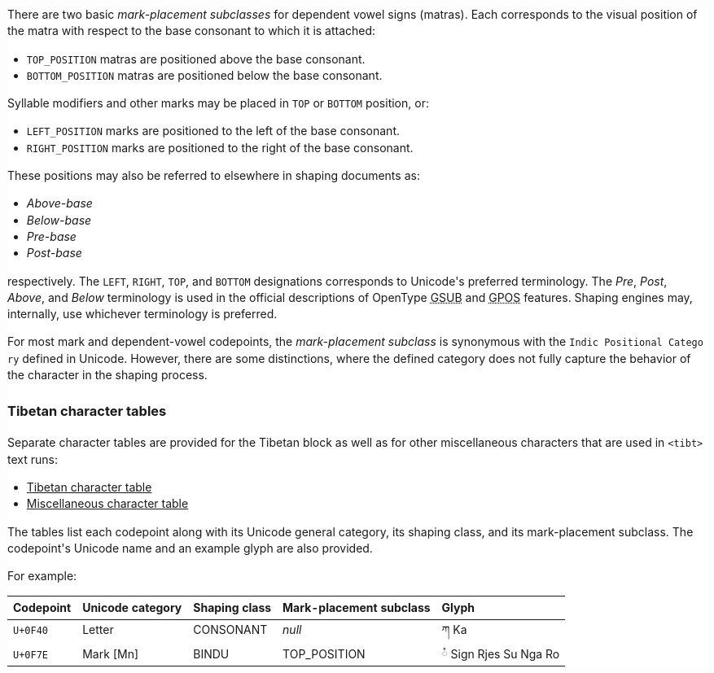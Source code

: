 There are two basic _mark-placement subclasses_ for dependent vowel signs
(matras). Each corresponds to the visual position of the matra with
respect to the base consonant to which it is attached:

  - `TOP_POSITION` matras are positioned above the base consonant.
  - `BOTTOM_POSITION` matras are positioned below the base consonant.
  
Syllable modifiers and other marks may be placed in `TOP` or `BOTTOM`
position, or:

  - `LEFT_POSITION` marks are positioned to the left of the base consonant.
  - `RIGHT_POSITION` marks are positioned to the right of the base consonant.

These positions may also be referred to elsewhere in shaping documents as:

  - _Above-base_ 
  - _Below-base_ 
  - _Pre-base_ 
  - _Post-base_ 
  
respectively. The `LEFT`, `RIGHT`, `TOP`, and `BOTTOM` designations
corresponds to Unicode's preferred terminology. The _Pre_, _Post_,
_Above_, and _Below_ terminology is used in the official descriptions
of OpenType <abbr title="Glyph Substitution table">GSUB</abbr> and <abbr title="Glyph Positioning table">GPOS</abbr> features. Shaping engines may, internally,
use whichever terminology is preferred.

For most mark and dependent-vowel codepoints, the _mark-placement
subclass_ is synonymous with the `Indic Positional Category` defined
in Unicode. However, there are some distinctions, where the defined
category does not fully capture the behavior of the character in the
shaping process. 



### Tibetan character tables ###

Separate character tables are provided for the Tibetan block as well
as for other miscellaneous characters that are used in `<tibt>` text
runs:

  - [Tibetan character table](character-tables/character-tables-tibetan.md#tibetan-character-table)
  - [Miscellaneous character table](character-tables/character-tables-tibetan.md#miscellaneous-character-table)

The tables list each codepoint along with its Unicode general
category, its shaping class, and its mark-placement subclass. The
codepoint's Unicode name and an example glyph are also provided.

For example:

| Codepoint | Unicode category | Shaping class     | Mark-placement subclass    | Glyph                        |
|:----------|:-----------------|:------------------|:---------------------------|:-----------------------------|
|`U+0F40`   | Letter           | CONSONANT         | _null_                     | &#x0F40; Ka                  |
| | | | |
|`U+0F7E`   | Mark [Mn]        | BINDU             | TOP_POSITION               | &#x0F7E; Sign Rjes Su Nga Ro |
